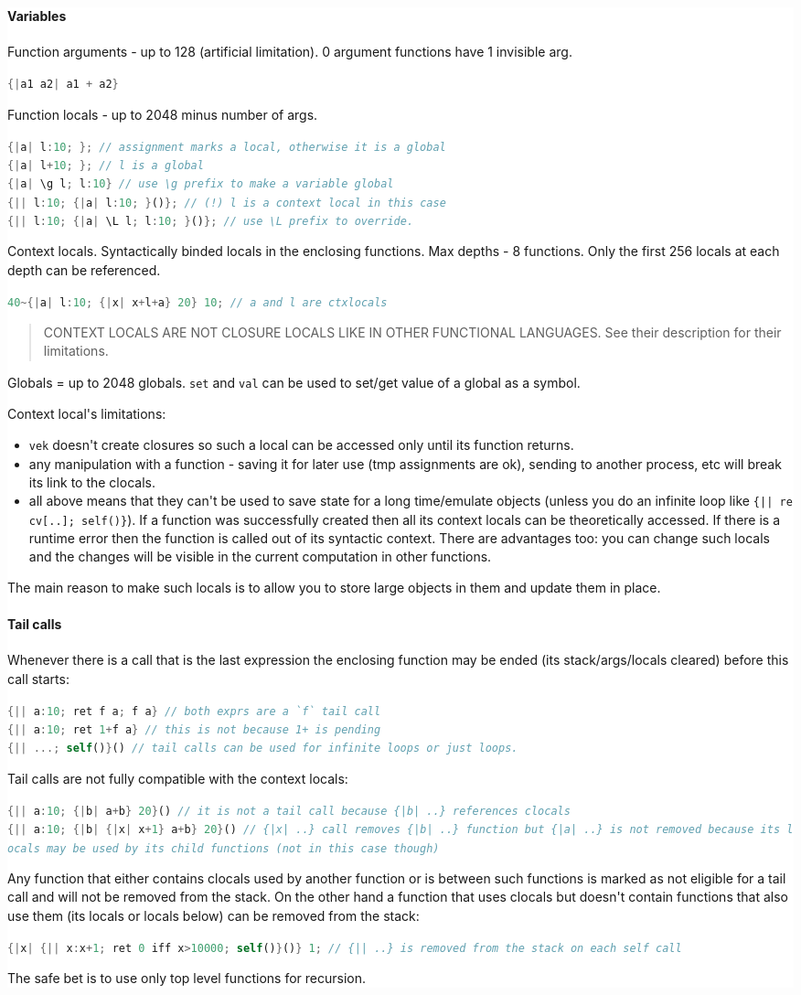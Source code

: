 #### Variables

Function arguments - up to 128 (artificial limitation). 0 argument functions have 1 invisible arg.
```Rust
{|a1 a2| a1 + a2}
```

Function locals - up to 2048 minus number of args.
```Rust
{|a| l:10; }; // assignment marks a local, otherwise it is a global
{|a| l+10; }; // l is a global
{|a| \g l; l:10} // use \g prefix to make a variable global
{|| l:10; {|a| l:10; }()}; // (!) l is a context local in this case
{|| l:10; {|a| \L l; l:10; }()}; // use \L prefix to override.
```

Context locals. Syntactically binded locals in the enclosing functions. Max depths - 8 functions. Only the first 256 locals at each depth can be referenced.
```Rust
40~{|a| l:10; {|x| x+l+a} 20} 10; // a and l are ctxlocals
```
> CONTEXT LOCALS ARE NOT CLOSURE LOCALS LIKE IN OTHER FUNCTIONAL LANGUAGES. See their description for their limitations.

Globals = up to 2048 globals. `set` and `val` can be used to set/get value of a global as a symbol.

Context local's limitations:
* `vek` doesn't create closures so such a local can be accessed only until its function returns.
* any manipulation with a function - saving it for later use (tmp assignments are ok), sending to another process, etc will break its link to the clocals.
* all above means that they can't be used to save state for a long time/emulate objects (unless you do an infinite loop like `{|| recv[..]; self()}`).
If a function was successfully created then all its context locals can be theoretically accessed. If there is a runtime error then the function is called out of its syntactic context.
There are advantages too: you can change such locals and the changes will be visible in the current computation in other functions.

The main reason to make such locals is to allow you to store large objects in them and update them in place.

#### Tail calls

Whenever there is a call that is the last expression the enclosing function may be ended (its stack/args/locals cleared) before this call starts:
```Rust
{|| a:10; ret f a; f a} // both exprs are a `f` tail call
{|| a:10; ret 1+f a} // this is not because 1+ is pending
{|| ...; self()}() // tail calls can be used for infinite loops or just loops.
```
Tail calls are not fully compatible with the context locals:
```Rust
{|| a:10; {|b| a+b} 20}() // it is not a tail call because {|b| ..} references clocals
{|| a:10; {|b| {|x| x+1} a+b} 20}() // {|x| ..} call removes {|b| ..} function but {|a| ..} is not removed because its locals may be used by its child functions (not in this case though)
```
Any function that either contains clocals used by another function or is between such functions is marked as not eligible for a tail call and will not be removed from the stack.
On the other hand a function that uses clocals but doesn't contain functions that also use them (its locals or locals below) can be removed from the stack:
```Rust
{|x| {|| x:x+1; ret 0 iff x>10000; self()}()} 1; // {|| ..} is removed from the stack on each self call
```
The safe bet is to use only top level functions for recursion.
